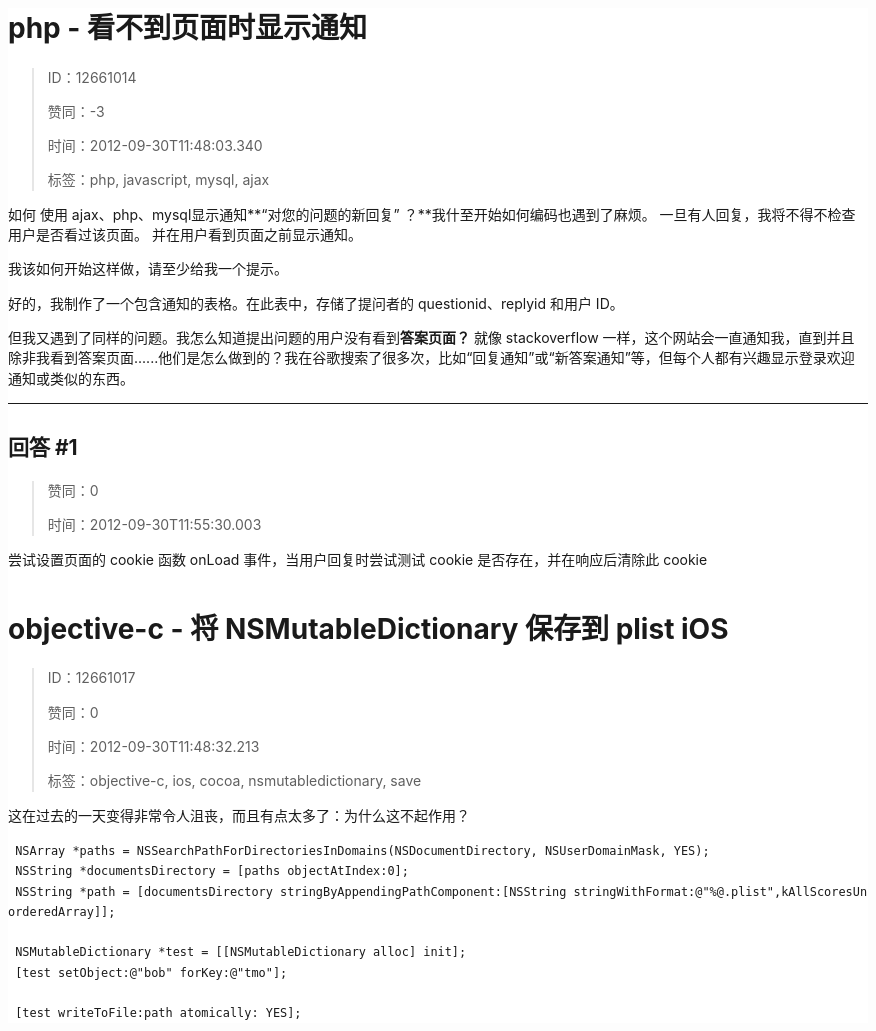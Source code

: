 # php - 看不到页面时显示通知

> ID：12661014
> 
> 赞同：-3
> 
> 时间：2012-09-30T11:48:03.340
> 
> 标签：php, javascript, mysql, ajax

如何 使用 ajax、php、mysql显示通知**“对您的问题的新回复” ？**我什至开始如何编码也遇到了麻烦。
一旦有人回复，我将不得不检查用户是否看过该页面。
并在用户看到页面之前显示通知。

我该如何开始这样做，请至少给我一个提示。

好的，我制作了一个包含通知的表格。在此表中，存储了提问者的 questionid、replyid 和用户 ID。

但我又遇到了同样的问题。我怎么知道提出问题的用户没有看到**答案页面？**
就像 stackoverflow 一样，这个网站会一直通知我，直到并且除非我看到答案页面......他们是怎么做到的？我在谷歌搜索了很多次，比如“回复通知”或“新答案通知”等，但每个人都有兴趣显示登录欢迎通知或类似的东西。

* * *

## 回答 #1

> 赞同：0
> 
> 时间：2012-09-30T11:55:30.003

尝试设置页面的 cookie 函数 onLoad 事件，当用户回复时尝试测试 cookie 是否存在，并在响应后清除此 cookie

# objective-c - 将 NSMutableDictionary 保存到 plist iOS

> ID：12661017
> 
> 赞同：0
> 
> 时间：2012-09-30T11:48:32.213
> 
> 标签：objective-c, ios, cocoa, nsmutabledictionary, save

这在过去的一天变得非常令人沮丧，而且有点太多了：为什么这不起作用？

```
 NSArray *paths = NSSearchPathForDirectoriesInDomains(NSDocumentDirectory, NSUserDomainMask, YES);
 NSString *documentsDirectory = [paths objectAtIndex:0];
 NSString *path = [documentsDirectory stringByAppendingPathComponent:[NSString stringWithFormat:@"%@.plist",kAllScoresUnorderedArray]];

 NSMutableDictionary *test = [[NSMutableDictionary alloc] init];
 [test setObject:@"bob" forKey:@"tmo"];

 [test writeToFile:path atomically: YES]; 
```
